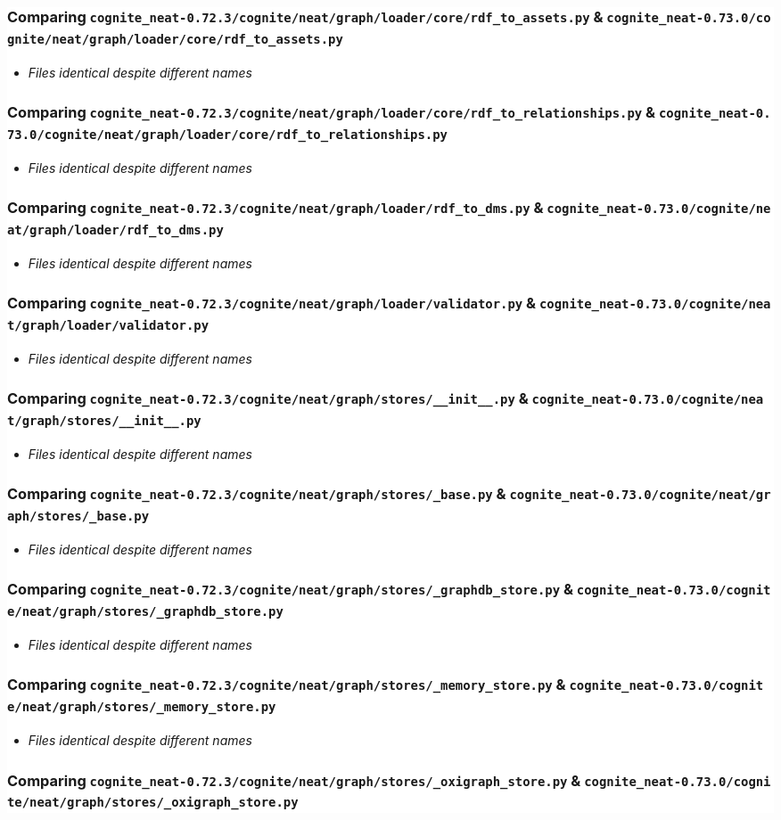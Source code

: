 ### Comparing `cognite_neat-0.72.3/cognite/neat/graph/loader/core/rdf_to_assets.py` & `cognite_neat-0.73.0/cognite/neat/graph/loader/core/rdf_to_assets.py`

 * *Files identical despite different names*

### Comparing `cognite_neat-0.72.3/cognite/neat/graph/loader/core/rdf_to_relationships.py` & `cognite_neat-0.73.0/cognite/neat/graph/loader/core/rdf_to_relationships.py`

 * *Files identical despite different names*

### Comparing `cognite_neat-0.72.3/cognite/neat/graph/loader/rdf_to_dms.py` & `cognite_neat-0.73.0/cognite/neat/graph/loader/rdf_to_dms.py`

 * *Files identical despite different names*

### Comparing `cognite_neat-0.72.3/cognite/neat/graph/loader/validator.py` & `cognite_neat-0.73.0/cognite/neat/graph/loader/validator.py`

 * *Files identical despite different names*

### Comparing `cognite_neat-0.72.3/cognite/neat/graph/stores/__init__.py` & `cognite_neat-0.73.0/cognite/neat/graph/stores/__init__.py`

 * *Files identical despite different names*

### Comparing `cognite_neat-0.72.3/cognite/neat/graph/stores/_base.py` & `cognite_neat-0.73.0/cognite/neat/graph/stores/_base.py`

 * *Files identical despite different names*

### Comparing `cognite_neat-0.72.3/cognite/neat/graph/stores/_graphdb_store.py` & `cognite_neat-0.73.0/cognite/neat/graph/stores/_graphdb_store.py`

 * *Files identical despite different names*

### Comparing `cognite_neat-0.72.3/cognite/neat/graph/stores/_memory_store.py` & `cognite_neat-0.73.0/cognite/neat/graph/stores/_memory_store.py`

 * *Files identical despite different names*

### Comparing `cognite_neat-0.72.3/cognite/neat/graph/stores/_oxigraph_store.py` & `cognite_neat-0.73.0/cognite/neat/graph/stores/_oxigraph_store.py`
